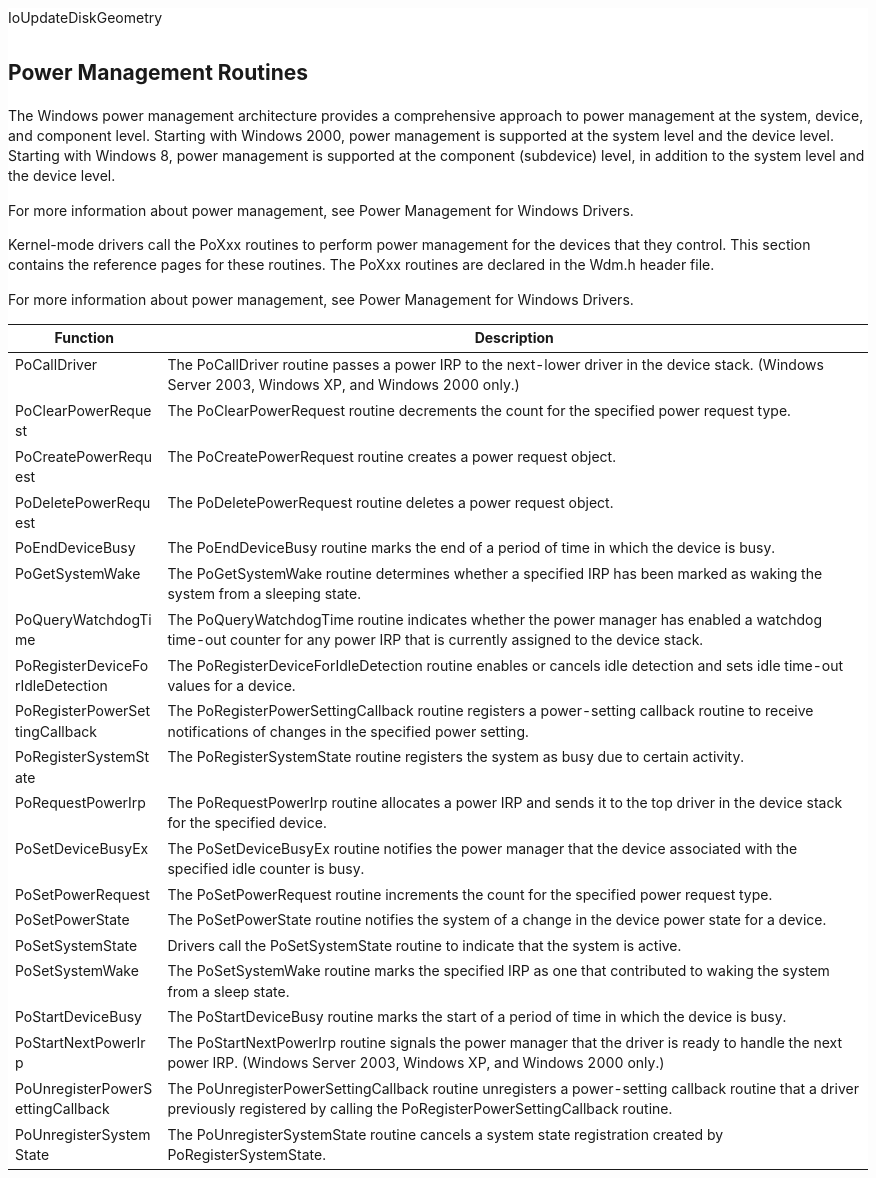 IoUpdateDiskGeometry

## Power Management Routines
The Windows power management architecture provides a comprehensive approach to power management at the system, device, and component level. Starting with Windows 2000, power management is supported at the system level and the device level. Starting with Windows 8, power management is supported at the component (subdevice) level, in addition to the system level and the device level.

For more information about power management, see Power Management for Windows Drivers.


Kernel-mode drivers call the PoXxx routines to perform power management for the devices that they control. This section contains the reference pages for these routines. The PoXxx routines are declared in the Wdm.h header file.

For more information about power management, see Power Management for Windows Drivers.

|Function|Description|
|---|---|
|PoCallDriver| The PoCallDriver routine passes a power IRP to the next-lower driver in the device stack. (Windows Server 2003, Windows XP, and Windows 2000 only.)
|PoClearPowerRequest| The PoClearPowerRequest routine decrements the count for the specified power request type.
|PoCreatePowerRequest| The PoCreatePowerRequest routine creates a power request object.
|PoDeletePowerRequest| The PoDeletePowerRequest routine deletes a power request object.
|PoEndDeviceBusy| The PoEndDeviceBusy routine marks the end of a period of time in which the device is busy.
|PoGetSystemWake| The PoGetSystemWake routine determines whether a specified IRP has been marked as waking the system from a sleeping state.
|PoQueryWatchdogTime| The PoQueryWatchdogTime routine indicates whether the power manager has enabled a watchdog time-out counter for any power IRP that is currently assigned to the device stack.
|PoRegisterDeviceForIdleDetection| The PoRegisterDeviceForIdleDetection routine enables or cancels idle detection and sets idle time-out values for a device.
|PoRegisterPowerSettingCallback| The PoRegisterPowerSettingCallback routine registers a power-setting callback routine to receive notifications of changes in the specified power setting.
|PoRegisterSystemState| The PoRegisterSystemState routine registers the system as busy due to certain activity.
|PoRequestPowerIrp| The PoRequestPowerIrp routine allocates a power IRP and sends it to the top driver in the device stack for the specified device.
|PoSetDeviceBusyEx| The PoSetDeviceBusyEx routine notifies the power manager that the device associated with the specified idle counter is busy.
|PoSetPowerRequest| The PoSetPowerRequest routine increments the count for the specified power request type.
|PoSetPowerState| The PoSetPowerState routine notifies the system of a change in the device power state for a device.
|PoSetSystemState| Drivers call the PoSetSystemState routine to indicate that the system is active.
|PoSetSystemWake| The PoSetSystemWake routine marks the specified IRP as one that contributed to waking the system from a sleep state.
|PoStartDeviceBusy| The PoStartDeviceBusy routine marks the start of a period of time in which the device is busy.
|PoStartNextPowerIrp| The PoStartNextPowerIrp routine signals the power manager that the driver is ready to handle the next power IRP. (Windows Server 2003, Windows XP, and Windows 2000 only.)
|PoUnregisterPowerSettingCallback| The PoUnregisterPowerSettingCallback routine unregisters a power-setting callback routine that a driver previously registered by calling the PoRegisterPowerSettingCallback routine.
|PoUnregisterSystemState| The PoUnregisterSystemState routine cancels a system state registration created by PoRegisterSystemState.
 